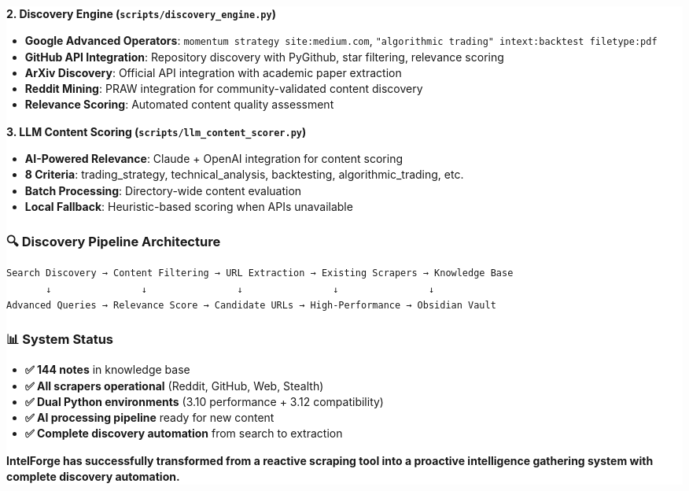 **2. Discovery Engine (`scripts/discovery_engine.py`)**
- **Google Advanced Operators**: `momentum strategy site:medium.com`, `"algorithmic trading" intext:backtest filetype:pdf`
- **GitHub API Integration**: Repository discovery with PyGithub, star filtering, relevance scoring
- **ArXiv Discovery**: Official API integration with academic paper extraction
- **Reddit Mining**: PRAW integration for community-validated content discovery
- **Relevance Scoring**: Automated content quality assessment

**3. LLM Content Scoring (`scripts/llm_content_scorer.py`)**
- **AI-Powered Relevance**: Claude + OpenAI integration for content scoring
- **8 Criteria**: trading_strategy, technical_analysis, backtesting, algorithmic_trading, etc.
- **Batch Processing**: Directory-wide content evaluation
- **Local Fallback**: Heuristic-based scoring when APIs unavailable

### **🔍 Discovery Pipeline Architecture**

```
Search Discovery → Content Filtering → URL Extraction → Existing Scrapers → Knowledge Base
       ↓                ↓                ↓                ↓                ↓
Advanced Queries → Relevance Score → Candidate URLs → High-Performance → Obsidian Vault
```

### **📊 System Status**
- **✅ 144 notes** in knowledge base
- **✅ All scrapers operational** (Reddit, GitHub, Web, Stealth)
- **✅ Dual Python environments** (3.10 performance + 3.12 compatibility)
- **✅ AI processing pipeline** ready for new content
- **✅ Complete discovery automation** from search to extraction

**IntelForge has successfully transformed from a reactive scraping tool into a proactive intelligence gathering system with complete discovery automation.**

